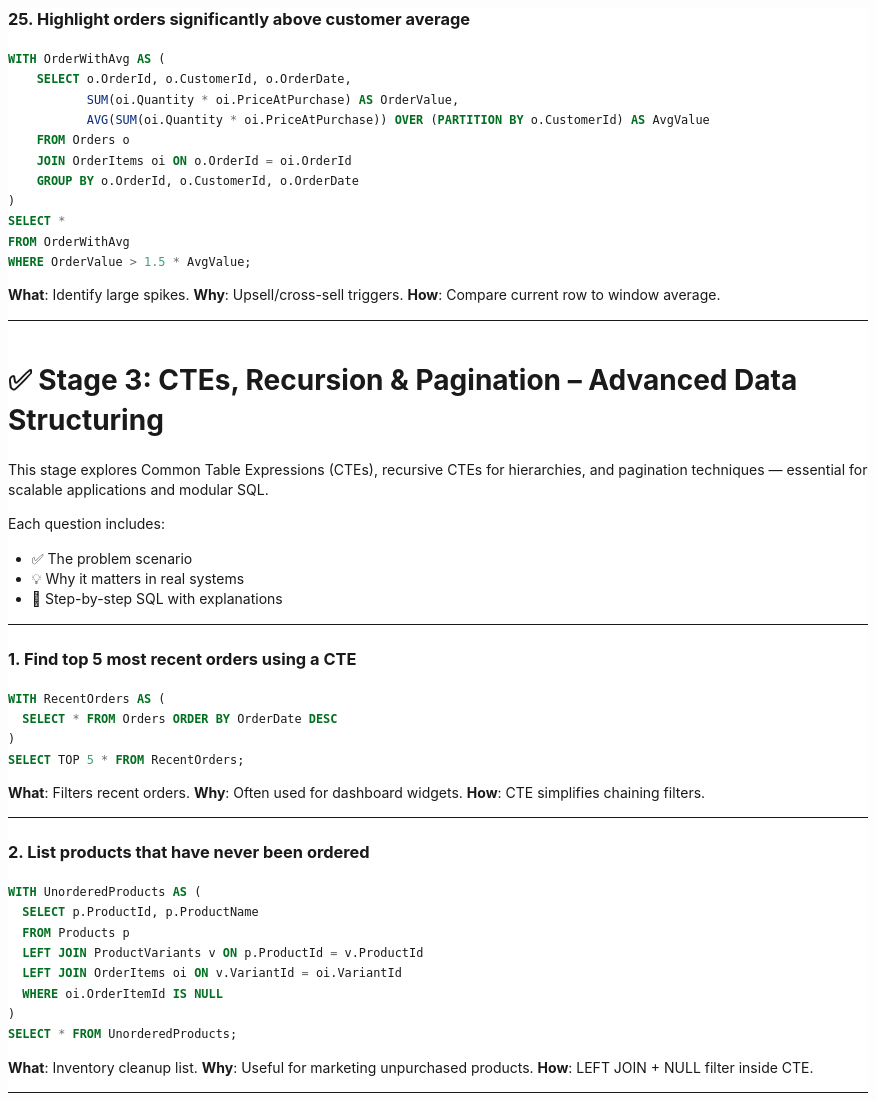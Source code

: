 ### 25. Highlight orders significantly above customer average
```sql
WITH OrderWithAvg AS (
    SELECT o.OrderId, o.CustomerId, o.OrderDate,
           SUM(oi.Quantity * oi.PriceAtPurchase) AS OrderValue,
           AVG(SUM(oi.Quantity * oi.PriceAtPurchase)) OVER (PARTITION BY o.CustomerId) AS AvgValue
    FROM Orders o
    JOIN OrderItems oi ON o.OrderId = oi.OrderId
    GROUP BY o.OrderId, o.CustomerId, o.OrderDate
)
SELECT *
FROM OrderWithAvg
WHERE OrderValue > 1.5 * AvgValue;
```
**What**: Identify large spikes.
**Why**: Upsell/cross-sell triggers.
**How**: Compare current row to window average.

---

# ✅ Stage 3: CTEs, Recursion & Pagination – Advanced Data Structuring

This stage explores Common Table Expressions (CTEs), recursive CTEs for hierarchies, and pagination techniques — essential for scalable applications and modular SQL.

Each question includes:
- ✅ The problem scenario
- 💡 Why it matters in real systems
- 🧠 Step-by-step SQL with explanations

---

### 1. Find top 5 most recent orders using a CTE
```sql
WITH RecentOrders AS (
  SELECT * FROM Orders ORDER BY OrderDate DESC
)
SELECT TOP 5 * FROM RecentOrders;
```
**What**: Filters recent orders.
**Why**: Often used for dashboard widgets.
**How**: CTE simplifies chaining filters.

---

### 2. List products that have never been ordered
```sql
WITH UnorderedProducts AS (
  SELECT p.ProductId, p.ProductName
  FROM Products p
  LEFT JOIN ProductVariants v ON p.ProductId = v.ProductId
  LEFT JOIN OrderItems oi ON v.VariantId = oi.VariantId
  WHERE oi.OrderItemId IS NULL
)
SELECT * FROM UnorderedProducts;
```
**What**: Inventory cleanup list.
**Why**: Useful for marketing unpurchased products.
**How**: LEFT JOIN + NULL filter inside CTE.

---